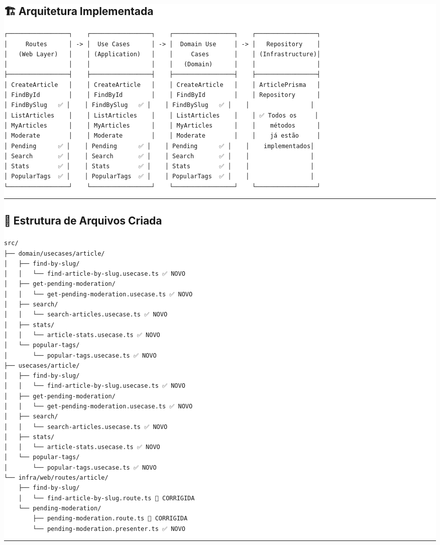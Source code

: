 
## 🏗️ **Arquitetura Implementada**

```
┌─────────────────┐    ┌─────────────────┐    ┌─────────────────┐    ┌─────────────────┐
│     Routes      │ -> │  Use Cases      │ -> │  Domain Use     │ -> │   Repository    │
│   (Web Layer)   │    │ (Application)   │    │     Cases       │    │ (Infrastructure)│
│                 │    │                 │    │   (Domain)      │    │                 │
├─────────────────┤    ├─────────────────┤    ├─────────────────┤    ├─────────────────┤
│ CreateArticle   │    │ CreateArticle   │    │ CreateArticle   │    │ ArticlePrisma   │
│ FindById        │    │ FindById        │    │ FindById        │    │ Repository      │
│ FindBySlug   ✅ │    │ FindBySlug   ✅ │    │ FindBySlug   ✅ │    │                 │
│ ListArticles    │    │ ListArticles    │    │ ListArticles    │    │ ✅ Todos os     │
│ MyArticles      │    │ MyArticles      │    │ MyArticles      │    │    métodos      │
│ Moderate        │    │ Moderate        │    │ Moderate        │    │    já estão     │
│ Pending      ✅ │    │ Pending      ✅ │    │ Pending      ✅ │    │    implementados│
│ Search       ✅ │    │ Search       ✅ │    │ Search       ✅ │    │                 │
│ Stats        ✅ │    │ Stats        ✅ │    │ Stats        ✅ │    │                 │
│ PopularTags  ✅ │    │ PopularTags  ✅ │    │ PopularTags  ✅ │    │                 │
└─────────────────┘    └─────────────────┘    └─────────────────┘    └─────────────────┘
```

---

## 📂 **Estrutura de Arquivos Criada**

```
src/
├── domain/usecases/article/
│   ├── find-by-slug/
│   │   └── find-article-by-slug.usecase.ts ✅ NOVO
│   ├── get-pending-moderation/
│   │   └── get-pending-moderation.usecase.ts ✅ NOVO
│   ├── search/
│   │   └── search-articles.usecase.ts ✅ NOVO
│   ├── stats/
│   │   └── article-stats.usecase.ts ✅ NOVO
│   └── popular-tags/
│       └── popular-tags.usecase.ts ✅ NOVO
├── usecases/article/
│   ├── find-by-slug/
│   │   └── find-article-by-slug.usecase.ts ✅ NOVO
│   ├── get-pending-moderation/
│   │   └── get-pending-moderation.usecase.ts ✅ NOVO
│   ├── search/
│   │   └── search-articles.usecase.ts ✅ NOVO
│   ├── stats/
│   │   └── article-stats.usecase.ts ✅ NOVO
│   └── popular-tags/
│       └── popular-tags.usecase.ts ✅ NOVO
└── infra/web/routes/article/
    ├── find-by-slug/
    │   └── find-article-by-slug.route.ts 🔄 CORRIGIDA
    └── pending-moderation/
        ├── pending-moderation.route.ts 🔄 CORRIGIDA
        └── pending-moderation.presenter.ts ✅ NOVO
```

---